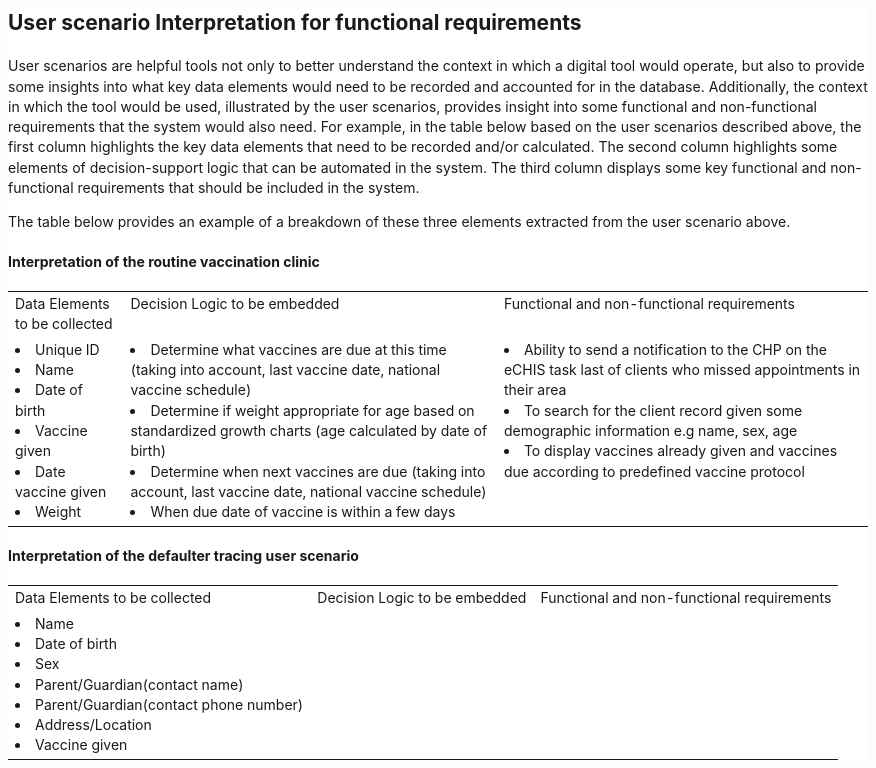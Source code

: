 
## User scenario Interpretation for functional requirements
User scenarios are helpful tools not only to better understand the context in which a digital tool would operate, but also to provide some insights into what key data elements would need to be recorded and accounted for in the database. Additionally, the context in which the tool would be used, illustrated by the user scenarios, provides insight into some functional and non-functional requirements that the system would also need. For example, in the table below based on the  user scenarios described above, the first column highlights the key data elements that need to be recorded and/or calculated. The second column highlights some elements of decision-support logic that can be automated in the system. The third column displays some key functional and non-functional requirements that should be included in the system.

The table below provides an example of a breakdown of these three elements extracted from the user scenario above. 

####  Interpretation of the routine vaccination clinic
<table>
  <tr>
    <td>Data Elements to be collected</td>
    <td>Decision Logic to be embedded</td>
    <td>Functional and non-functional requirements</td>
  </tr>
  <tr>
   <td><li>Unique ID</li>
     <li>Name</li>
     <li>Date of birth</li>
     <li>Vaccine given</li>
     <li>Date vaccine given</li> 
     <li>Weight</li>
   </td>
    <td><li>Determine what vaccines are due at this time (taking into account, last vaccine date, national vaccine schedule)</li>
        <li>Determine if weight appropriate for age based on standardized growth charts (age calculated by date of birth)</li>
       <li>Determine when next vaccines are due (taking into account, last vaccine date, national vaccine schedule)</li>
        <li>When due date of vaccine is within a few days</li>
    </td>
    <td><li>Ability to send a notification to the CHP on the eCHIS task last of clients who missed appointments in their area</li>
        <li>To search for the client record given some demographic information e.g name, sex, age</li>
        <li>To display vaccines already given and vaccines due according to predefined vaccine protocol</li>
</td>
  </tr>
</table>

####  Interpretation of the defaulter tracing user scenario

<table>
  <tr>
    <td>Data Elements to be collected</td>
    <td>Decision Logic to be embedded</td>
    <td>Functional and non-functional requirements</td>
  </tr>
  <tr>
   <td>
     <li>Name</li>
     <li>Date of birth</li>
     <li>Sex</li>
     <li>Parent/Guardian(contact name)</li> 
     <li>Parent/Guardian(contact phone number)</li>
     <li>Address/Location</li>
     <li>Vaccine given</li>